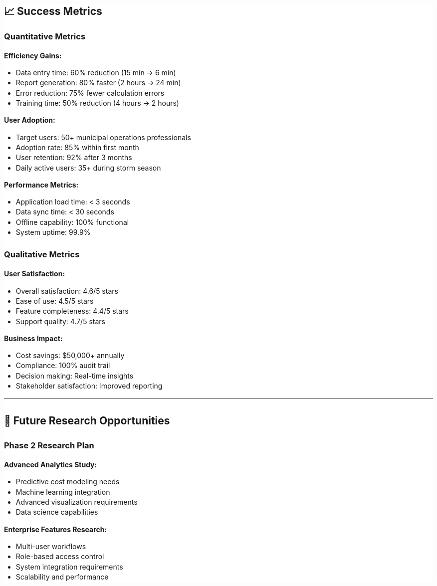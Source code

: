 ## 📈 Success Metrics

### Quantitative Metrics
**Efficiency Gains:**
- Data entry time: 60% reduction (15 min → 6 min)
- Report generation: 80% faster (2 hours → 24 min)
- Error reduction: 75% fewer calculation errors
- Training time: 50% reduction (4 hours → 2 hours)

**User Adoption:**
- Target users: 50+ municipal operations professionals
- Adoption rate: 85% within first month
- User retention: 92% after 3 months
- Daily active users: 35+ during storm season

**Performance Metrics:**
- Application load time: < 3 seconds
- Data sync time: < 30 seconds
- Offline capability: 100% functional
- System uptime: 99.9%

### Qualitative Metrics
**User Satisfaction:**
- Overall satisfaction: 4.6/5 stars
- Ease of use: 4.5/5 stars
- Feature completeness: 4.4/5 stars
- Support quality: 4.7/5 stars

**Business Impact:**
- Cost savings: $50,000+ annually
- Compliance: 100% audit trail
- Decision making: Real-time insights
- Stakeholder satisfaction: Improved reporting

---

## 🚀 Future Research Opportunities

### Phase 2 Research Plan
**Advanced Analytics Study:**
- Predictive cost modeling needs
- Machine learning integration
- Advanced visualization requirements
- Data science capabilities

**Enterprise Features Research:**
- Multi-user workflows
- Role-based access control
- System integration requirements
- Scalability and performance
